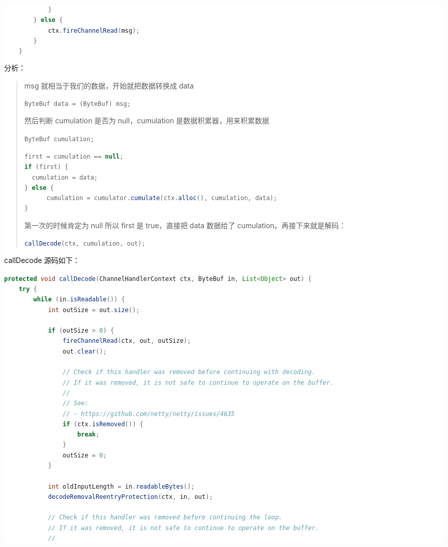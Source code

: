 ```java
            }
        } else {
            ctx.fireChannelRead(msg);
        }
    }
```

分析：

> msg 就相当于我们的数据，开始就把数据转换成 data
>
> ```java
> ByteBuf data = (ByteBuf) msg;
> ```
>
> 然后判断 cumulation 是否为 null，cumulation 是数据积累器，用来积累数据
>
> ```java
> ByteBuf cumulation;
> ```
>
> ```java
> first = cumulation == null;
> if (first) {
>  	cumulation = data;
> } else {
>   	cumulation = cumulator.cumulate(ctx.alloc(), cumulation, data);
> }
> ```
>
> 第一次的时候肯定为 null 所以 first 是 true，直接把 data 数据给了 cumulation。再接下来就是解码：
>
> ```java
> callDecode(ctx, cumulation, out);
> ```

callDecode 源码如下：

```java
protected void callDecode(ChannelHandlerContext ctx, ByteBuf in, List<Object> out) {
    try {
        while (in.isReadable()) {
            int outSize = out.size();
 
            if (outSize > 0) {
                fireChannelRead(ctx, out, outSize);
                out.clear();
 
                // Check if this handler was removed before continuing with decoding.
                // If it was removed, it is not safe to continue to operate on the buffer.
                //
                // See:
                // - https://github.com/netty/netty/issues/4635
                if (ctx.isRemoved()) {
                    break;
                }
                outSize = 0;
            }
 
            int oldInputLength = in.readableBytes();
            decodeRemovalReentryProtection(ctx, in, out);
 
            // Check if this handler was removed before continuing the loop.
            // If it was removed, it is not safe to continue to operate on the buffer.
            //
```
